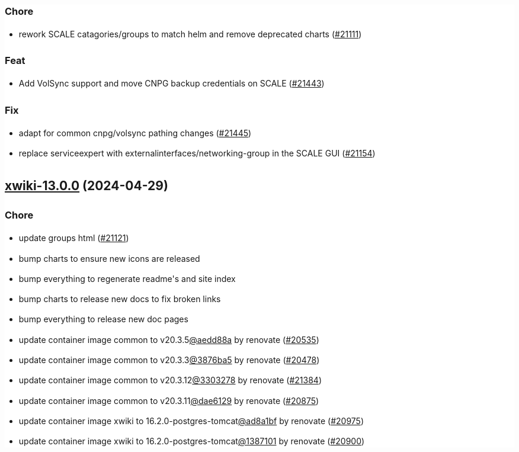 ### Chore



- rework SCALE catagories/groups to match helm and remove deprecated charts ([#21111](https://github.com/truecharts/charts/issues/21111))

### Feat



- Add VolSync support and move CNPG backup credentials on SCALE ([#21443](https://github.com/truecharts/charts/issues/21443))

### Fix



- adapt for common cnpg/volsync pathing changes ([#21445](https://github.com/truecharts/charts/issues/21445))

- replace serviceexpert with externalinterfaces/networking-group in the SCALE GUI ([#21154](https://github.com/truecharts/charts/issues/21154))


## [xwiki-13.0.0](https://github.com/truecharts/charts/compare/xwiki-12.7.0...xwiki-13.0.0) (2024-04-29)

### Chore



- update groups html ([#21121](https://github.com/truecharts/charts/issues/21121))

- bump charts to ensure new icons are released

- bump everything to regenerate readme's and site index

- bump charts to release new docs to fix broken links

- bump everything to release new doc pages

- update container image common to v20.3.5[@aedd88a](https://github.com/aedd88a) by renovate ([#20535](https://github.com/truecharts/charts/issues/20535))

- update container image common to v20.3.3[@3876ba5](https://github.com/3876ba5) by renovate ([#20478](https://github.com/truecharts/charts/issues/20478))

- update container image common to v20.3.12[@3303278](https://github.com/3303278) by renovate ([#21384](https://github.com/truecharts/charts/issues/21384))

- update container image common to v20.3.11[@dae6129](https://github.com/dae6129) by renovate ([#20875](https://github.com/truecharts/charts/issues/20875))

- update container image xwiki to 16.2.0-postgres-tomcat[@ad8a1bf](https://github.com/ad8a1bf) by renovate ([#20975](https://github.com/truecharts/charts/issues/20975))

- update container image xwiki to 16.2.0-postgres-tomcat[@1387101](https://github.com/1387101) by renovate ([#20900](https://github.com/truecharts/charts/issues/20900))
